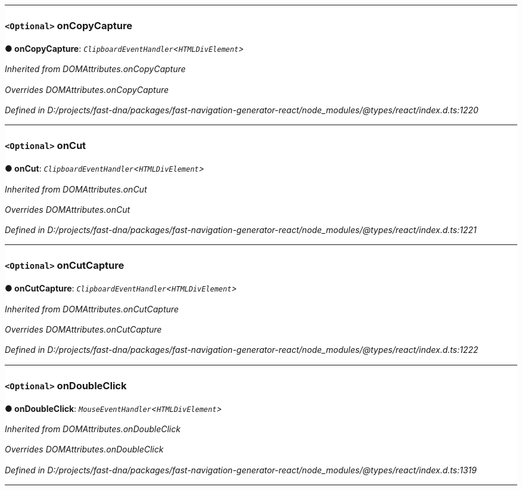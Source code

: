 ___
<a id="oncopycapture"></a>

### `<Optional>` onCopyCapture

**● onCopyCapture**: *`ClipboardEventHandler`<`HTMLDivElement`>*

*Inherited from DOMAttributes.onCopyCapture*

*Overrides DOMAttributes.onCopyCapture*

*Defined in D:/projects/fast-dna/packages/fast-navigation-generator-react/node_modules/@types/react/index.d.ts:1220*

___
<a id="oncut"></a>

### `<Optional>` onCut

**● onCut**: *`ClipboardEventHandler`<`HTMLDivElement`>*

*Inherited from DOMAttributes.onCut*

*Overrides DOMAttributes.onCut*

*Defined in D:/projects/fast-dna/packages/fast-navigation-generator-react/node_modules/@types/react/index.d.ts:1221*

___
<a id="oncutcapture"></a>

### `<Optional>` onCutCapture

**● onCutCapture**: *`ClipboardEventHandler`<`HTMLDivElement`>*

*Inherited from DOMAttributes.onCutCapture*

*Overrides DOMAttributes.onCutCapture*

*Defined in D:/projects/fast-dna/packages/fast-navigation-generator-react/node_modules/@types/react/index.d.ts:1222*

___
<a id="ondoubleclick"></a>

### `<Optional>` onDoubleClick

**● onDoubleClick**: *`MouseEventHandler`<`HTMLDivElement`>*

*Inherited from DOMAttributes.onDoubleClick*

*Overrides DOMAttributes.onDoubleClick*

*Defined in D:/projects/fast-dna/packages/fast-navigation-generator-react/node_modules/@types/react/index.d.ts:1319*

___
<a id="ondoubleclickcapture"></a>
